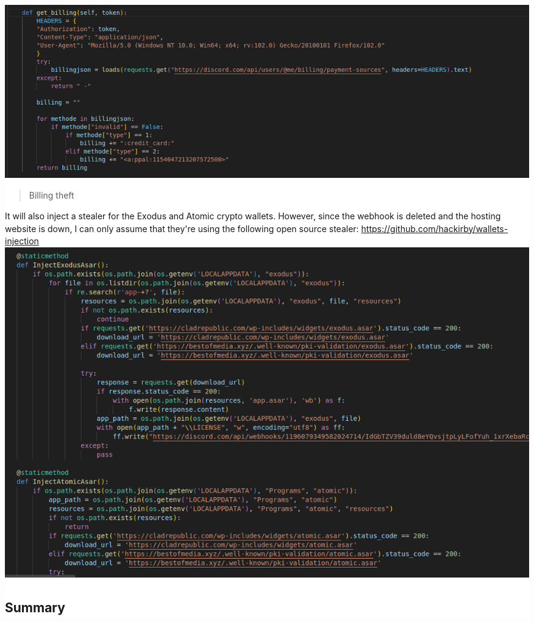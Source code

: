 ![discord get billing](/assets/img/posts/malware_analysis/sims4_malware_post/sims4_discord_get_billing.png)
> Billing theft

It will also inject a stealer for the Exodus and Atomic crypto wallets. However, since the webhook is deleted and the hosting website is down, I can only assume that they're using the following open source stealer:
<https://github.com/hackirby/wallets-injection>
![exodus and atomic stealers](/assets/img/posts/malware_analysis/sims4_malware_post/sims4_exodus_atomic_stealers.png)

## Summary
